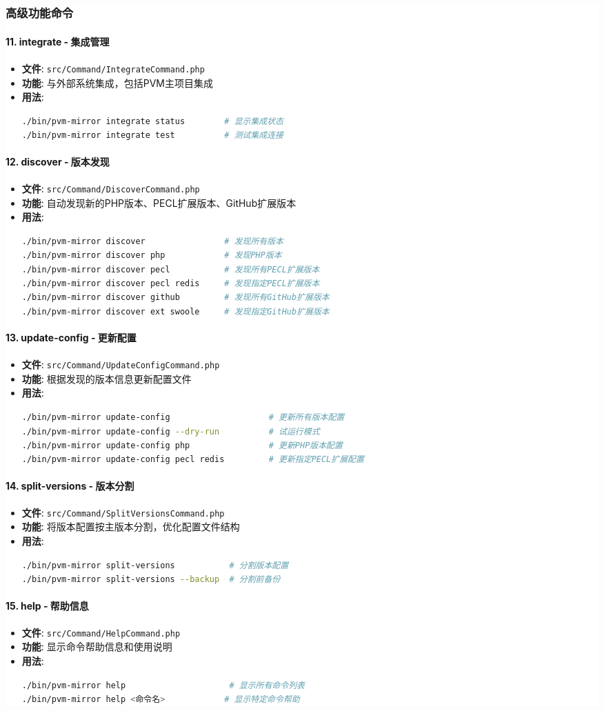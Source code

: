 ### 高级功能命令

#### 11. integrate - 集成管理
- **文件**: `src/Command/IntegrateCommand.php`
- **功能**: 与外部系统集成，包括PVM主项目集成
- **用法**: 
  ```bash
  ./bin/pvm-mirror integrate status        # 显示集成状态
  ./bin/pvm-mirror integrate test          # 测试集成连接
  ```

#### 12. discover - 版本发现
- **文件**: `src/Command/DiscoverCommand.php`
- **功能**: 自动发现新的PHP版本、PECL扩展版本、GitHub扩展版本
- **用法**: 
  ```bash
  ./bin/pvm-mirror discover                # 发现所有版本
  ./bin/pvm-mirror discover php            # 发现PHP版本
  ./bin/pvm-mirror discover pecl           # 发现所有PECL扩展版本
  ./bin/pvm-mirror discover pecl redis     # 发现指定PECL扩展版本
  ./bin/pvm-mirror discover github         # 发现所有GitHub扩展版本
  ./bin/pvm-mirror discover ext swoole     # 发现指定GitHub扩展版本
  ```

#### 13. update-config - 更新配置
- **文件**: `src/Command/UpdateConfigCommand.php`
- **功能**: 根据发现的版本信息更新配置文件
- **用法**: 
  ```bash
  ./bin/pvm-mirror update-config                    # 更新所有版本配置
  ./bin/pvm-mirror update-config --dry-run          # 试运行模式
  ./bin/pvm-mirror update-config php                # 更新PHP版本配置
  ./bin/pvm-mirror update-config pecl redis         # 更新指定PECL扩展配置
  ```

#### 14. split-versions - 版本分割
- **文件**: `src/Command/SplitVersionsCommand.php`
- **功能**: 将版本配置按主版本分割，优化配置文件结构
- **用法**: 
  ```bash
  ./bin/pvm-mirror split-versions           # 分割版本配置
  ./bin/pvm-mirror split-versions --backup  # 分割前备份
  ```

#### 15. help - 帮助信息
- **文件**: `src/Command/HelpCommand.php`
- **功能**: 显示命令帮助信息和使用说明
- **用法**: 
  ```bash
  ./bin/pvm-mirror help                     # 显示所有命令列表
  ./bin/pvm-mirror help <命令名>            # 显示特定命令帮助
  ```
